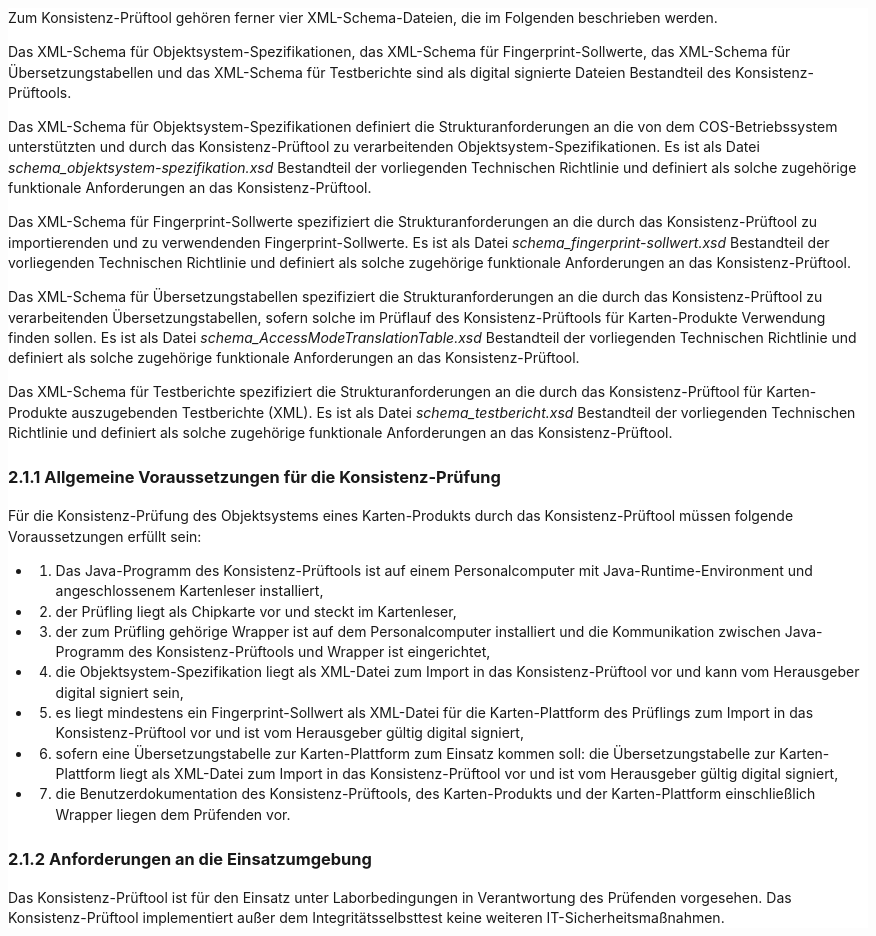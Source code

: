 Zum Konsistenz-Prüftool gehören ferner vier XML-Schema-Dateien, die im Folgenden beschrieben werden.

Das XML-Schema für Objektsystem-Spezifikationen, das XML-Schema für Fingerprint-Sollwerte, das XML-Schema für Übersetzungstabellen und das XML-Schema für Testberichte sind als digital signierte Dateien Bestandteil des Konsistenz-Prüftools.

Das XML-Schema für Objektsystem-Spezifikationen definiert die Strukturanforderungen an die von dem COS-Betriebssystem unterstützten und durch das Konsistenz-Prüftool zu verarbeitenden Objektsystem-Spezifikationen. Es ist als Datei *schema\_objektsystem-spezifikation.xsd* Bestandteil der vorliegenden Technischen Richtlinie und definiert als solche zugehörige funktionale Anforderungen an das Konsistenz-Prüftool.

Das XML-Schema für Fingerprint-Sollwerte spezifiziert die Strukturanforderungen an die durch das Konsistenz-Prüftool zu importierenden und zu verwendenden Fingerprint-Sollwerte. Es ist als Datei *schema\_fingerprint-sollwert.xsd* Bestandteil der vorliegenden Technischen Richtlinie und definiert als solche zugehörige funktionale Anforderungen an das Konsistenz-Prüftool.

Das XML-Schema für Übersetzungstabellen spezifiziert die Strukturanforderungen an die durch das Konsistenz-Prüftool zu verarbeitenden Übersetzungstabellen, sofern solche im Prüflauf des Konsistenz-Prüftools für Karten-Produkte Verwendung finden sollen. Es ist als Datei *schema\_AccessModeTranslationTable.xsd* Bestandteil der vorliegenden Technischen Richtlinie und definiert als solche zugehörige funktionale Anforderungen an das Konsistenz-Prüftool.

Das XML-Schema für Testberichte spezifiziert die Strukturanforderungen an die durch das Konsistenz-Prüftool für Karten-Produkte auszugebenden Testberichte (XML). Es ist als Datei *schema\_testbericht.xsd* Bestandteil der vorliegenden Technischen Richtlinie und definiert als solche zugehörige funktionale Anforderungen an das Konsistenz-Prüftool.

### <span id="page-12-1"></span>2.1.1 Allgemeine Voraussetzungen für die Konsistenz-Prüfung

Für die Konsistenz-Prüfung des Objektsystems eines Karten-Produkts durch das Konsistenz-Prüftool müssen folgende Voraussetzungen erfüllt sein:

- 1. Das Java-Programm des Konsistenz-Prüftools ist auf einem Personalcomputer mit Java-Runtime-Environment und angeschlossenem Kartenleser installiert,
- 2. der Prüfling liegt als Chipkarte vor und steckt im Kartenleser,
- 3. der zum Prüfling gehörige Wrapper ist auf dem Personalcomputer installiert und die Kommunikation zwischen Java-Programm des Konsistenz-Prüftools und Wrapper ist eingerichtet,
- 4. die Objektsystem-Spezifikation liegt als XML-Datei zum Import in das Konsistenz-Prüftool vor und kann vom Herausgeber digital signiert sein,
- 5. es liegt mindestens ein Fingerprint-Sollwert als XML-Datei für die Karten-Plattform des Prüflings zum Import in das Konsistenz-Prüftool vor und ist vom Herausgeber gültig digital signiert,
- 6. sofern eine Übersetzungstabelle zur Karten-Plattform zum Einsatz kommen soll: die Übersetzungstabelle zur Karten-Plattform liegt als XML-Datei zum Import in das Konsistenz-Prüftool vor und ist vom Herausgeber gültig digital signiert,
- 7. die Benutzerdokumentation des Konsistenz-Prüftools, des Karten-Produkts und der Karten-Plattform einschließlich Wrapper liegen dem Prüfenden vor.

### <span id="page-12-0"></span>2.1.2 Anforderungen an die Einsatzumgebung

Das Konsistenz-Prüftool ist für den Einsatz unter Laborbedingungen in Verantwortung des Prüfenden vorgesehen. Das Konsistenz-Prüftool implementiert außer dem Integritätsselbsttest keine weiteren IT-Sicherheitsmaßnahmen.
